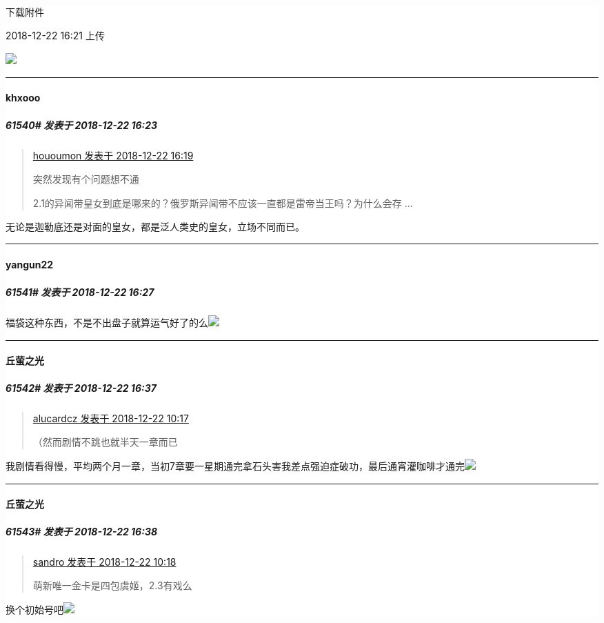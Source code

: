 
下载附件


2018-12-22 16:21 上传


<img src="https://img.saraba1st.com/forum/201812/22/162107ebv5q85yp8xlpyni.jpg" referrerpolicy="no-referrer">


*****

####  khxooo  
##### 61540#       发表于 2018-12-22 16:23


<blockquote><a href="httphttps://bbs.saraba1st.com/2b/forum.php?mod=redirect&amp;goto=findpost&amp;pid=42030233&amp;ptid=1085254" target="_blank">hououmon 发表于 2018-12-22 16:19</a>

突然发现有个问题想不通

2.1的异闻带皇女到底是哪来的？俄罗斯异闻带不应该一直都是雷帝当王吗？为什么会存 ...</blockquote>
无论是迦勒底还是对面的皇女，都是泛人类史的皇女，立场不同而已。


*****

####  yangun22  
##### 61541#       发表于 2018-12-22 16:27


福袋这种东西，不是不出盘子就算运气好了的么<img src="https://static.saraba1st.com/image/smiley/face2017/037.png" referrerpolicy="no-referrer">


*****

####  丘萤之光  
##### 61542#       发表于 2018-12-22 16:37


<blockquote><a href="httphttps://bbs.saraba1st.com/2b/forum.php?mod=redirect&amp;goto=findpost&amp;pid=42030218&amp;ptid=1085254" target="_blank">alucardcz 发表于 2018-12-22 10:17</a>

（然而剧情不跳也就半天一章而已</blockquote>
我剧情看得慢，平均两个月一章，当初7章要一星期通完拿石头害我差点强迫症破功，最后通宵灌咖啡才通完<img src="https://static.saraba1st.com/image/smiley/face2017/068.png" referrerpolicy="no-referrer">


*****

####  丘萤之光  
##### 61543#       发表于 2018-12-22 16:38


<blockquote><a href="httphttps://bbs.saraba1st.com/2b/forum.php?mod=redirect&amp;goto=findpost&amp;pid=42030226&amp;ptid=1085254" target="_blank">sandro 发表于 2018-12-22 10:18</a>

萌新唯一金卡是四包虞姬，2.3有戏么</blockquote>
换个初始号吧<img src="https://static.saraba1st.com/image/smiley/face2017/067.png" referrerpolicy="no-referrer">
